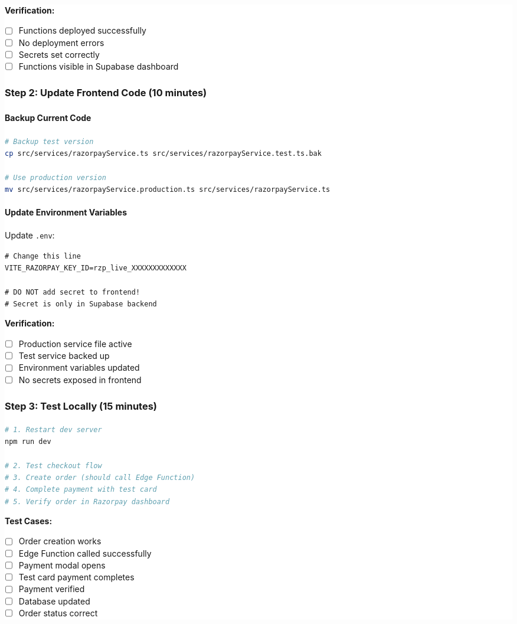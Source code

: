 **Verification:**
- [ ] Functions deployed successfully
- [ ] No deployment errors
- [ ] Secrets set correctly
- [ ] Functions visible in Supabase dashboard

### Step 2: Update Frontend Code (10 minutes)

#### Backup Current Code
```bash
# Backup test version
cp src/services/razorpayService.ts src/services/razorpayService.test.ts.bak

# Use production version
mv src/services/razorpayService.production.ts src/services/razorpayService.ts
```

#### Update Environment Variables

Update `.env`:
```env
# Change this line
VITE_RAZORPAY_KEY_ID=rzp_live_XXXXXXXXXXXXX

# DO NOT add secret to frontend!
# Secret is only in Supabase backend
```

**Verification:**
- [ ] Production service file active
- [ ] Test service backed up
- [ ] Environment variables updated
- [ ] No secrets exposed in frontend

### Step 3: Test Locally (15 minutes)

```bash
# 1. Restart dev server
npm run dev

# 2. Test checkout flow
# 3. Create order (should call Edge Function)
# 4. Complete payment with test card
# 5. Verify order in Razorpay dashboard
```

**Test Cases:**
- [ ] Order creation works
- [ ] Edge Function called successfully
- [ ] Payment modal opens
- [ ] Test card payment completes
- [ ] Payment verified
- [ ] Database updated
- [ ] Order status correct
